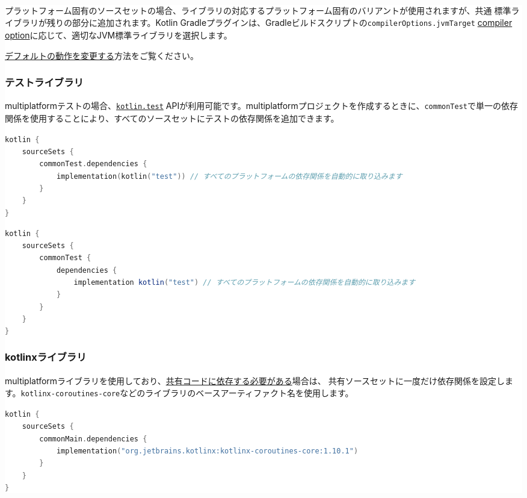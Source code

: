 プラットフォーム固有のソースセットの場合、ライブラリの対応するプラットフォーム固有のバリアントが使用されますが、共通
標準ライブラリが残りの部分に追加されます。Kotlin Gradleプラグインは、Gradleビルドスクリプトの`compilerOptions.jvmTarget` [compiler option](gradle-compiler-options)に応じて、適切なJVM標準ライブラリを選択します。

[デフォルトの動作を変更する](gradle-configure-project#dependency-on-the-standard-library)方法をご覧ください。

### テストライブラリ

multiplatformテストの場合、[`kotlin.test`](https://kotlinlang.org/api/latest/kotlin.test/) APIが利用可能です。multiplatformプロジェクトを作成するときに、`commonTest`で単一の依存関係を使用することにより、すべてのソースセットにテストの依存関係を追加できます。

<Tabs groupId="build-script">
<TabItem value="kotlin" label="Kotlin" default>

```kotlin
kotlin {
    sourceSets {
        commonTest.dependencies {
            implementation(kotlin("test")) // すべてのプラットフォームの依存関係を自動的に取り込みます
        }
    }
}
```

</TabItem>
<TabItem value="groovy" label="Groovy" default>

```groovy
kotlin {
    sourceSets {
        commonTest {
            dependencies {
                implementation kotlin("test") // すべてのプラットフォームの依存関係を自動的に取り込みます
            }
        }
    }
}
```

</TabItem>
</Tabs>

### kotlinxライブラリ

multiplatformライブラリを使用しており、[共有コードに依存する必要がある](#library-shared-for-all-source-sets)場合は、
共有ソースセットに一度だけ依存関係を設定します。`kotlinx-coroutines-core`などのライブラリのベースアーティファクト名を使用します。

<Tabs groupId="build-script">
<TabItem value="kotlin" label="Kotlin" default>

```kotlin
kotlin {
    sourceSets {
        commonMain.dependencies {
            implementation("org.jetbrains.kotlinx:kotlinx-coroutines-core:1.10.1")
        }
    }
}
```

